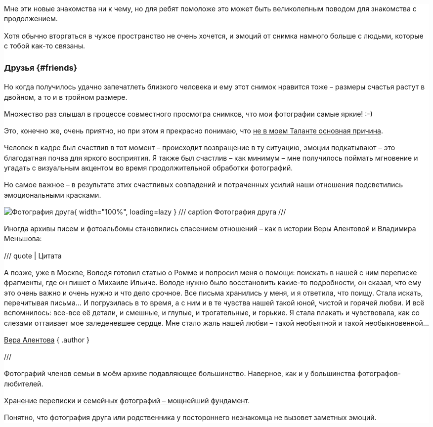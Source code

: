 Мне эти новые знакомства ни к чему, но для ребят помоложе это может быть великолепным поводом для знакомства с продолжением.

Хотя обычно вторгаться в чужое пространство не очень хочется, и эмоций от снимка намного больше с людьми, которые с тобой как-то связаны.

### Друзья {#friends}

Но когда получилось удачно запечатлеть близкого человека и ему этот снимок нравится тоже – размеры счастья растут в двойном, а то и в тройном размере.

Множество раз слышал в процессе совместного просмотра снимков, что мои фотографии самые яркие! :-)

Это, конечно же, очень приятно, но при этом я прекрасно понимаю, что [не в моем Таланте основная причина](p2-120-school.md#psychology_of_unconscious).

Человек в кадре был счастлив в тот момент – происходит возвращение в ту ситуацию, эмоции подкатывают – это благодатная почва для яркого восприятия.
Я также был счастлив – как минимум – мне получилось поймать мгновение и угадать с визуальным акцентом во время продолжительной обработки фотографий.

Но самое важное – в результате этих счастливых совпадений и потраченных усилий наши отношения подсветились эмоциональными красками.

![Фотография друга](img/photo_friend.jpg){ width="100%", loading=lazy }
/// caption
Фотография друга
///

Иногда архивы писем и фотоальбомы становились спасением отношений – как в истории Веры Алентовой и Владимира Меньшова:

/// quote | Цитата

А позже, уже в Москве, Володя готовил статью о Ромме и попросил меня о помощи: поискать в нашей с ним переписке фрагменты, где он пишет о Михаиле Ильиче.
Володе нужно было восстановить какие-то подробности, он сказал, что ему это очень важно и очень нужно и что дело срочное.
Все письма хранились у меня, и я ответила, что поищу.
Стала искать, перечитывая письма…
И погрузилась в то время, а с ним и в те чувства нашей такой юной, чистой и горячей любви.
И всё вспомнилось: все-все её детали, и смешные, и глупые, и трогательные, и горькие.
Я стала плакать и чувствовала, как со слезами оттаивает мое заледеневшее сердце.
Мне стало жаль нашей любви – такой необъятной и такой необыкновенной…

[Вера Алентова](https://www.livelib.ru/quote/48190393-vsjo-ne-sluchajno-vera-alentova)
{ .author }

///

Фотографий членов семьи в моём архиве подавляющее большинство.
Наверное, как и у большинства фотографов-любителей.

[Хранение переписки и семейных фотографий – мощнейший фундамент](p2-140-digital.md#family_stories).

Понятно, что фотография друга или родственника у постороннего незнакомца не вызовет заметных эмоций.
